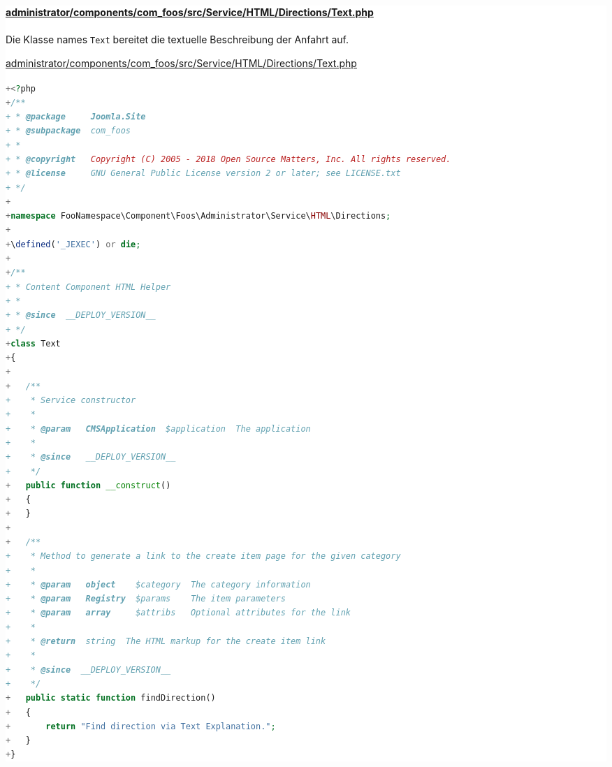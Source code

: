 
#### [administrator/components/com_foos/src/Service/HTML/Directions/Text.php](https://github.com/astridx/boilerplate/compare/t27a1..t27a2#diff-ffe954f2a9fcfb59ee3ba580cdfdeb50736b9fb49ab10369decf684e307786c7)

Die Klasse names `Text` bereitet die textuelle Beschreibung der Anfahrt auf.

[administrator/components/com_foos/src/Service/HTML/Directions/Text.php](https://github.com/astridx/boilerplate/blob/t27a2/src/administrator/components/com_foos/src/Service/HTML/Directions/Text.php)

```php {diff}
+<?php
+/**
+ * @package     Joomla.Site
+ * @subpackage  com_foos
+ *
+ * @copyright   Copyright (C) 2005 - 2018 Open Source Matters, Inc. All rights reserved.
+ * @license     GNU General Public License version 2 or later; see LICENSE.txt
+ */
+
+namespace FooNamespace\Component\Foos\Administrator\Service\HTML\Directions;
+
+\defined('_JEXEC') or die;
+
+/**
+ * Content Component HTML Helper
+ *
+ * @since  __DEPLOY_VERSION__
+ */
+class Text
+{
+
+	/**
+	 * Service constructor
+	 *
+	 * @param   CMSApplication  $application  The application
+	 *
+	 * @since   __DEPLOY_VERSION__
+	 */
+	public function __construct()
+	{
+	}
+
+	/**
+	 * Method to generate a link to the create item page for the given category
+	 *
+	 * @param   object    $category  The category information
+	 * @param   Registry  $params    The item parameters
+	 * @param   array     $attribs   Optional attributes for the link
+	 *
+	 * @return  string  The HTML markup for the create item link
+	 *
+	 * @since  __DEPLOY_VERSION__
+	 */
+	public static function findDirection()
+	{
+		return "Find direction via Text Explanation.";
+	}
+}
```
